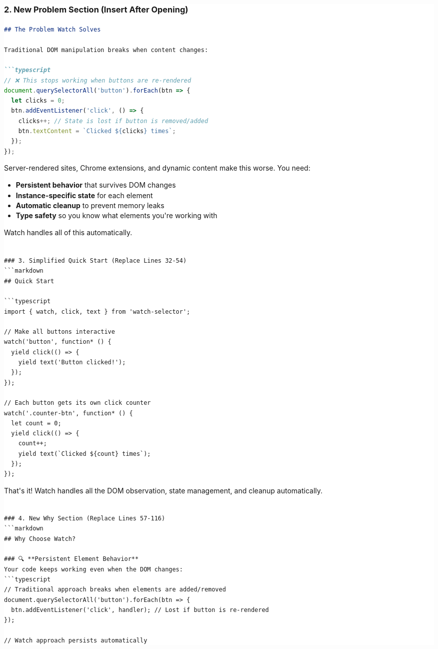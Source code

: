 ### 2. New Problem Section (Insert After Opening)
```markdown
## The Problem Watch Solves

Traditional DOM manipulation breaks when content changes:

```typescript
// ❌ This stops working when buttons are re-rendered
document.querySelectorAll('button').forEach(btn => {
  let clicks = 0;
  btn.addEventListener('click', () => {
    clicks++; // State is lost if button is removed/added
    btn.textContent = `Clicked ${clicks} times`;
  });
});
```

Server-rendered sites, Chrome extensions, and dynamic content make this worse. You need:
- **Persistent behavior** that survives DOM changes
- **Instance-specific state** for each element
- **Automatic cleanup** to prevent memory leaks
- **Type safety** so you know what elements you're working with

Watch handles all of this automatically.
```

### 3. Simplified Quick Start (Replace Lines 32-54)
```markdown
## Quick Start

```typescript
import { watch, click, text } from 'watch-selector';

// Make all buttons interactive
watch('button', function* () {
  yield click(() => {
    yield text('Button clicked!');
  });
});

// Each button gets its own click counter
watch('.counter-btn', function* () {
  let count = 0;
  yield click(() => {
    count++;
    yield text(`Clicked ${count} times`);
  });
});
```

That's it! Watch handles all the DOM observation, state management, and cleanup automatically.
```

### 4. New Why Section (Replace Lines 57-116)
```markdown
## Why Choose Watch?

### 🔍 **Persistent Element Behavior**
Your code keeps working even when the DOM changes:
```typescript
// Traditional approach breaks when elements are added/removed
document.querySelectorAll('button').forEach(btn => {
  btn.addEventListener('click', handler); // Lost if button is re-rendered
});

// Watch approach persists automatically
```